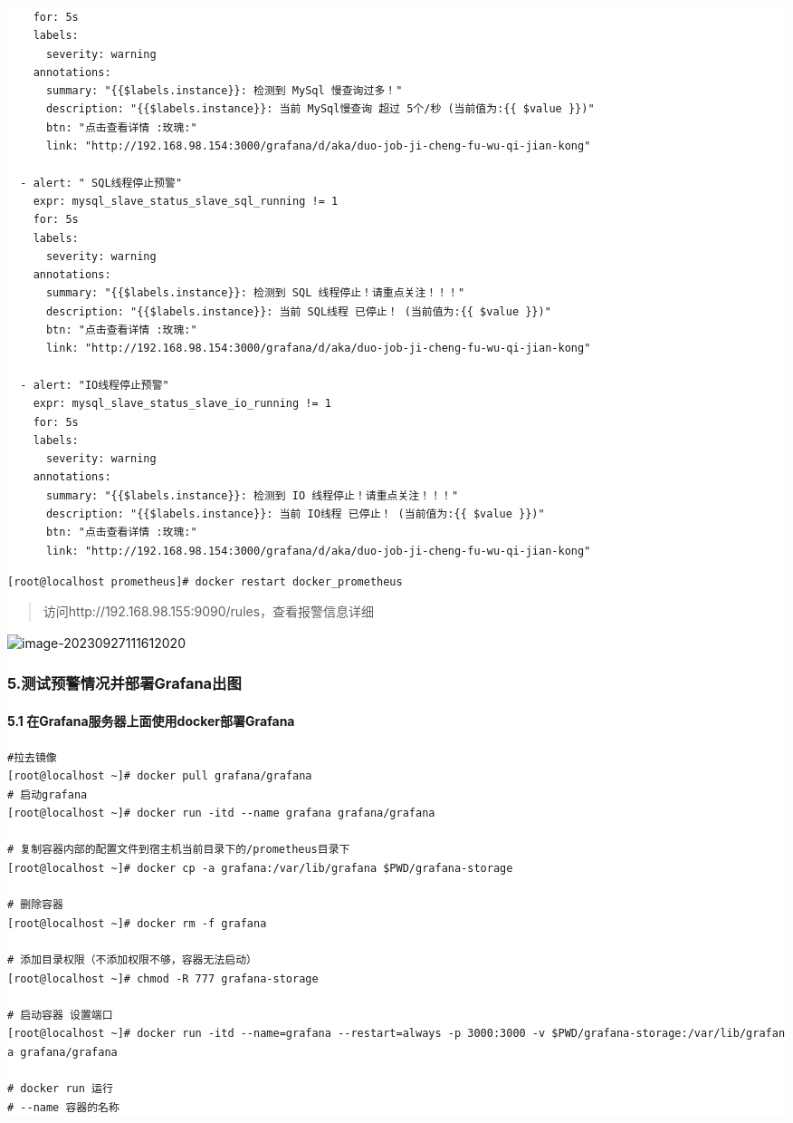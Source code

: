 ```shell
    for: 5s
    labels:
      severity: warning
    annotations:
      summary: "{{$labels.instance}}: 检测到 MySql 慢查询过多！"
      description: "{{$labels.instance}}: 当前 MySql慢查询 超过 5个/秒 (当前值为:{{ $value }})"
      btn: "点击查看详情 :玫瑰:"
      link: "http://192.168.98.154:3000/grafana/d/aka/duo-job-ji-cheng-fu-wu-qi-jian-kong"

  - alert: " SQL线程停止预警"
    expr: mysql_slave_status_slave_sql_running != 1
    for: 5s
    labels:
      severity: warning
    annotations:
      summary: "{{$labels.instance}}: 检测到 SQL 线程停止！请重点关注！！！"
      description: "{{$labels.instance}}: 当前 SQL线程 已停止！ (当前值为:{{ $value }})"
      btn: "点击查看详情 :玫瑰:"
      link: "http://192.168.98.154:3000/grafana/d/aka/duo-job-ji-cheng-fu-wu-qi-jian-kong"

  - alert: "IO线程停止预警"
    expr: mysql_slave_status_slave_io_running != 1
    for: 5s
    labels:
      severity: warning
    annotations:
      summary: "{{$labels.instance}}: 检测到 IO 线程停止！请重点关注！！！"
      description: "{{$labels.instance}}: 当前 IO线程 已停止！ (当前值为:{{ $value }})"
      btn: "点击查看详情 :玫瑰:"
      link: "http://192.168.98.154:3000/grafana/d/aka/duo-job-ji-cheng-fu-wu-qi-jian-kong"
```

```shell
[root@localhost prometheus]# docker restart docker_prometheus
```

> 访问http://192.168.98.155:9090/rules，查看报警信息详细

![image-20230927111612020](https://img-blog.csdnimg.cn/img_convert/5b883ecff73060c6f98a24bc35039eba.png)

### 5.测试预警情况并部署Grafana出图

#### 5.1 在Grafana服务器上面使用docker部署Grafana

```shell
#拉去镜像
[root@localhost ~]# docker pull grafana/grafana
# 启动grafana
[root@localhost ~]# docker run -itd --name grafana grafana/grafana

# 复制容器内部的配置文件到宿主机当前目录下的/prometheus目录下
[root@localhost ~]# docker cp -a grafana:/var/lib/grafana $PWD/grafana-storage

# 删除容器
[root@localhost ~]# docker rm -f grafana

# 添加目录权限（不添加权限不够，容器无法启动）
[root@localhost ~]# chmod -R 777 grafana-storage

# 启动容器 设置端口
[root@localhost ~]# docker run -itd --name=grafana --restart=always -p 3000:3000 -v $PWD/grafana-storage:/var/lib/grafana grafana/grafana

# docker run 运行
# --name 容器的名称
```